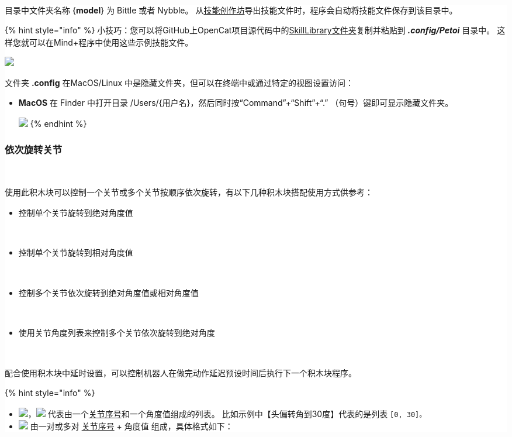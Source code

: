 目录中文件夹名称 {**model**} 为 Bittle 或者 Nybble。 从[技能创作坊](https://docs.petoi.com/v/chinese/zhuo-mian-ying-yong/ji-neng-chuang-zuo-fang#dao-chu-dong-zuo)导出技能文件时，程序会自动将技能文件保存到该目录中。

{% hint style="info" %}
小技巧：您可以将GitHub上OpenCat项目源代码中的[SkillLibrary文件夹](https://github.com/PetoiCamp/OpenCat/tree/main/SkillLibrary)复制并粘贴到 _**.config/Petoi**_ 目录中。 这样您就可以在Mind+程序中使用这些示例技能文件。

![](https://docs.petoi.com/~gitbook/image?url=https%3A%2F%2F201656985-files.gitbook.io%2F%7E%2Ffiles%2Fv0%2Fb%2Fgitbook-x-prod.appspot.com%2Fo%2Fspaces%252F-MQ6a951Q6Jn1Zzt5Ajr-3369173170%252Fuploads%252FSLRzNCZVUwEbvGwDKoVz%252FSkillLibrary.png%3Falt%3Dmedia%26token%3D36bc3e21-dfb4-4dfc-84cd-e921f45baa8f\&width=300\&dpr=4\&quality=100\&sign=cece6b0e\&sv=2)

文件夹 **.config** 在MacOS/Linux 中是隐藏文件夹，但可以在终端中或通过特定的视图设置访问：

*   **MacOS** 在 Finder 中打开目录 /Users/{用户名}，然后同时按“Command”+“Shift”+“.” （句号）键即可显示隐藏文件夹。

    ![](https://docs.petoi.com/~gitbook/image?url=https%3A%2F%2F201656985-files.gitbook.io%2F%7E%2Ffiles%2Fv0%2Fb%2Fgitbook-x-prod.appspot.com%2Fo%2Fspaces%252F-MQ6a951Q6Jn1Zzt5Ajr-3369173170%252Fuploads%252FrypOyJTByJlR5WB52zZo%252Fimage.png%3Falt%3Dmedia%26token%3Da8d49ecf-a06d-496a-9b66-07c179017874\&width=768\&dpr=4\&quality=100\&sign=7b9a41f1\&sv=2)
{% endhint %}

### 依次旋转关节 <a href="#yi-ci-xuan-zhuan-guan-jie" id="yi-ci-xuan-zhuan-guan-jie"></a>

<div align="left"><figure><img src="https://docs.petoi.com/~gitbook/image?url=https%3A%2F%2F201656985-files.gitbook.io%2F%7E%2Ffiles%2Fv0%2Fb%2Fgitbook-x-prod.appspot.com%2Fo%2Fspaces%252F-MQ6a951Q6Jn1Zzt5Ajr-3369173170%252Fuploads%252FMiNGwVrjsNXKrG1hJGvn%252Fimage.png%3Falt%3Dmedia%26token%3Dc91cba9a-9074-4fa4-b5e4-d0a48fd622c6&#x26;width=300&#x26;dpr=4&#x26;quality=100&#x26;sign=b6b4232c&#x26;sv=2" alt=""><figcaption></figcaption></figure></div>

使用此积木块可以控制一个关节或多个关节按顺序依次旋转，有以下几种积木块搭配使用方式供参考：

*   控制单个关节旋转到绝对角度值



    <div align="left"><figure><img src="https://docs.petoi.com/~gitbook/image?url=https%3A%2F%2F201656985-files.gitbook.io%2F%7E%2Ffiles%2Fv0%2Fb%2Fgitbook-x-prod.appspot.com%2Fo%2Fspaces%252F-MQ6a951Q6Jn1Zzt5Ajr-3369173170%252Fuploads%252FBW9p7eCK1wy0eXTsxb9h%252Fimage.png%3Falt%3Dmedia%26token%3De0aa446d-a57e-4265-8a9a-86d75394addb&#x26;width=768&#x26;dpr=4&#x26;quality=100&#x26;sign=5ab67a41&#x26;sv=2" alt=""><figcaption></figcaption></figure></div>
*   控制单个关节旋转到相对角度值



    <div align="left"><figure><img src="https://docs.petoi.com/~gitbook/image?url=https%3A%2F%2F201656985-files.gitbook.io%2F%7E%2Ffiles%2Fv0%2Fb%2Fgitbook-x-prod.appspot.com%2Fo%2Fspaces%252F-MQ6a951Q6Jn1Zzt5Ajr-3369173170%252Fuploads%252FKV42tdYEdX54VnEKpeIB%252Fimage.png%3Falt%3Dmedia%26token%3D4c06521b-8269-46cf-8fe2-9490784c5f59&#x26;width=768&#x26;dpr=4&#x26;quality=100&#x26;sign=ff43b62c&#x26;sv=2" alt=""><figcaption></figcaption></figure></div>
*   控制多个关节依次旋转到绝对角度值或相对角度值



    <div align="left"><figure><img src="https://docs.petoi.com/~gitbook/image?url=https%3A%2F%2F201656985-files.gitbook.io%2F%7E%2Ffiles%2Fv0%2Fb%2Fgitbook-x-prod.appspot.com%2Fo%2Fspaces%252F-MQ6a951Q6Jn1Zzt5Ajr-3369173170%252Fuploads%252FLvQYpvxpjqoU3eF0Z5Pt%252Fimage.png%3Falt%3Dmedia%26token%3D351afd7b-77b6-4876-a2da-80cb06fcecd5&#x26;width=768&#x26;dpr=4&#x26;quality=100&#x26;sign=7f9eee10&#x26;sv=2" alt=""><figcaption></figcaption></figure></div>
*   使用关节角度列表来控制多个关节依次旋转到绝对角度



    <div align="left"><figure><img src="https://docs.petoi.com/~gitbook/image?url=https%3A%2F%2F201656985-files.gitbook.io%2F%7E%2Ffiles%2Fv0%2Fb%2Fgitbook-x-prod.appspot.com%2Fo%2Fspaces%252F-MQ6a951Q6Jn1Zzt5Ajr-3369173170%252Fuploads%252FMm98hIzkdjejma36FZkB%252Fimage.png%3Falt%3Dmedia%26token%3D74c1f907-b611-4e36-85cc-4d0b1316547a&#x26;width=768&#x26;dpr=4&#x26;quality=100&#x26;sign=6d91b159&#x26;sv=2" alt=""><figcaption></figcaption></figure></div>

配合使用积木块中延时设置，可以控制机器人在做完动作延迟预设时间后执行下一个积木块程序。

{% hint style="info" %}
* ![](https://docs.petoi.com/~gitbook/image?url=https%3A%2F%2F201656985-files.gitbook.io%2F%7E%2Ffiles%2Fv0%2Fb%2Fgitbook-x-prod.appspot.com%2Fo%2Fspaces%252F-MQ6a951Q6Jn1Zzt5Ajr-3369173170%252Fuploads%252FCXY6U9rZq2TQysQvu1aO%252Fimage.png%3Falt%3Dmedia%26token%3D038ed709-75d6-4cbc-a8a6-73f9f0a7a3a1\&width=300\&dpr=4\&quality=100\&sign=ab66d9e1\&sv=2)，![](https://docs.petoi.com/~gitbook/image?url=https%3A%2F%2F201656985-files.gitbook.io%2F%7E%2Ffiles%2Fv0%2Fb%2Fgitbook-x-prod.appspot.com%2Fo%2Fspaces%252F-MQ6a951Q6Jn1Zzt5Ajr-3369173170%252Fuploads%252FQMz3yO1ZO4VduBsQs5FG%252Fimage.png%3Falt%3Dmedia%26token%3D54175950-9696-4cc6-b1b3-6cfd4d0cec3a\&width=300\&dpr=4\&quality=100\&sign=896384c\&sv=2) 代表由一个[关节序号](https://app.gitbook.com/o/-M-_eWZUjFA4usjshHcZ/s/-MQ6a951Q6Jn1Zzt5Ajr-3369173170/~/changes/235/petoi-ji-qi-ren-guan-jie-xu-hao)和一个角度值组成的列表。 比如示例中【头偏转角到30度】代表的是列表 `[0, 30]。`
*   ![](https://docs.petoi.com/~gitbook/image?url=https%3A%2F%2F201656985-files.gitbook.io%2F%7E%2Ffiles%2Fv0%2Fb%2Fgitbook-x-prod.appspot.com%2Fo%2Fspaces%252F-MQ6a951Q6Jn1Zzt5Ajr-3369173170%252Fuploads%252FCSUFTXpE40PVxx5hAz8A%252Fimage.png%3Falt%3Dmedia%26token%3D43875f59-3a25-48df-863c-4097712629c1\&width=300\&dpr=4\&quality=100\&sign=cc2f1dcf\&sv=2) 由一对或多对 [关节序号](https://app.gitbook.com/o/-M-_eWZUjFA4usjshHcZ/s/-MQ6a951Q6Jn1Zzt5Ajr-3369173170/~/changes/235/petoi-ji-qi-ren-guan-jie-xu-hao) + 角度值 组成，具体格式如下：
